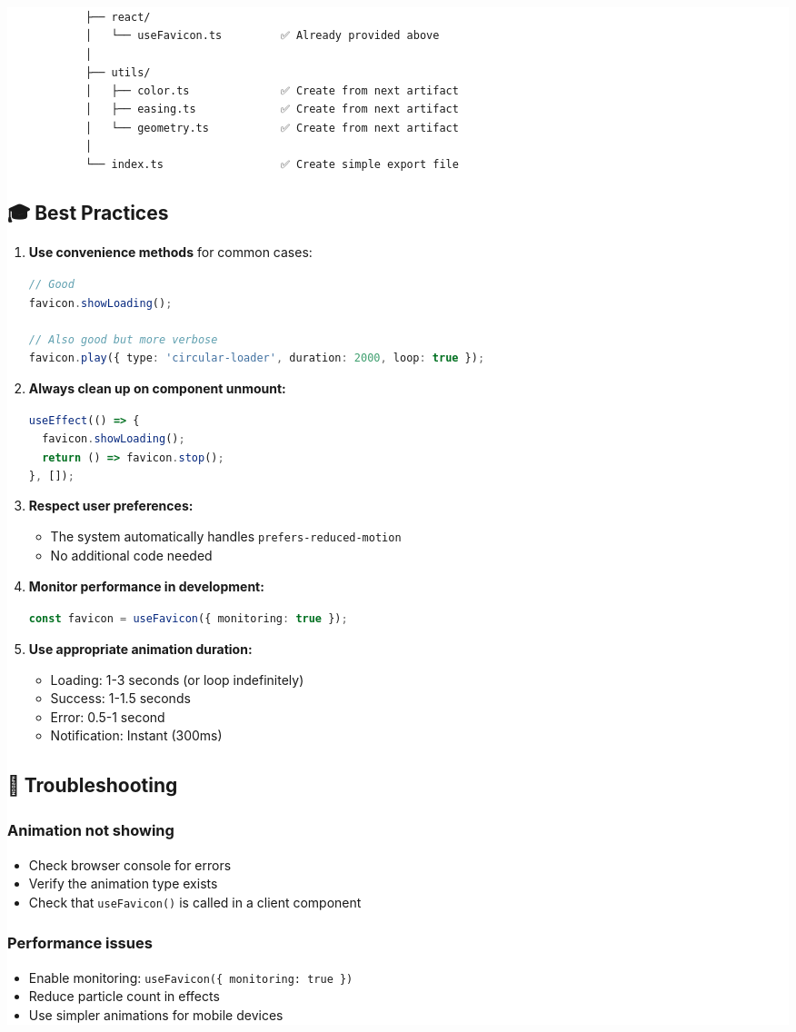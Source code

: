 ```
            ├── react/
            │   └── useFavicon.ts         ✅ Already provided above
            │
            ├── utils/
            │   ├── color.ts              ✅ Create from next artifact
            │   ├── easing.ts             ✅ Create from next artifact
            │   └── geometry.ts           ✅ Create from next artifact
            │
            └── index.ts                  ✅ Create simple export file
```

## 🎓 Best Practices

1. **Use convenience methods** for common cases:
   ```typescript
   // Good
   favicon.showLoading();
   
   // Also good but more verbose
   favicon.play({ type: 'circular-loader', duration: 2000, loop: true });
   ```

2. **Always clean up on component unmount:**
   ```typescript
   useEffect(() => {
     favicon.showLoading();
     return () => favicon.stop();
   }, []);
   ```

3. **Respect user preferences:**
   - The system automatically handles `prefers-reduced-motion`
   - No additional code needed

4. **Monitor performance in development:**
   ```typescript
   const favicon = useFavicon({ monitoring: true });
   ```

5. **Use appropriate animation duration:**
   - Loading: 1-3 seconds (or loop indefinitely)
   - Success: 1-1.5 seconds
   - Error: 0.5-1 second
   - Notification: Instant (300ms)

## 🐛 Troubleshooting

### Animation not showing
- Check browser console for errors
- Verify the animation type exists
- Check that `useFavicon()` is called in a client component

### Performance issues
- Enable monitoring: `useFavicon({ monitoring: true })`
- Reduce particle count in effects
- Use simpler animations for mobile devices
